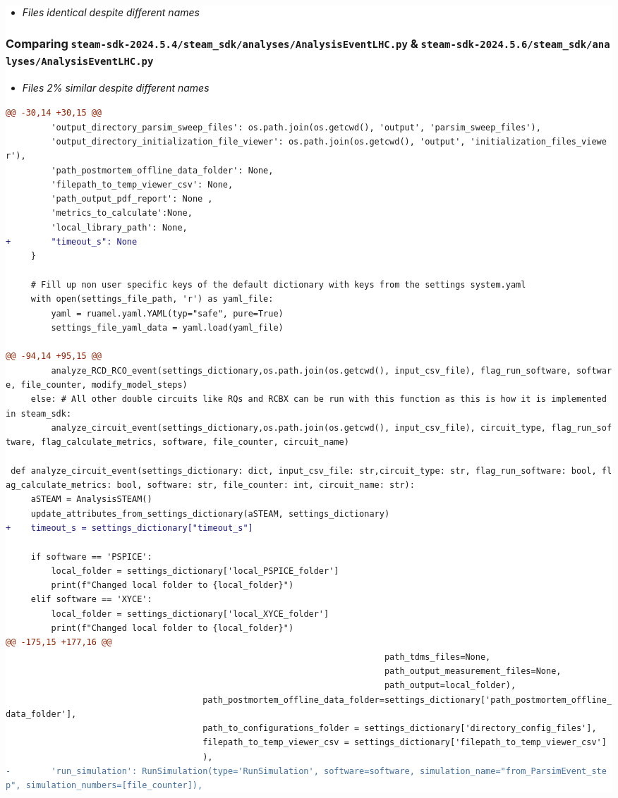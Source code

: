  * *Files identical despite different names*

### Comparing `steam-sdk-2024.5.4/steam_sdk/analyses/AnalysisEventLHC.py` & `steam-sdk-2024.5.6/steam_sdk/analyses/AnalysisEventLHC.py`

 * *Files 2% similar despite different names*

```diff
@@ -30,14 +30,15 @@
         'output_directory_parsim_sweep_files': os.path.join(os.getcwd(), 'output', 'parsim_sweep_files'),
         'output_directory_initialization_file_viewer': os.path.join(os.getcwd(), 'output', 'initialization_files_viewer'),
         'path_postmortem_offline_data_folder': None,
         'filepath_to_temp_viewer_csv': None,
         'path_output_pdf_report': None ,
         'metrics_to_calculate':None,
         'local_library_path': None,
+        "timeout_s": None
     }
 
     # Fill up non user specific keys of the default dictionary with keys from the settings system.yaml
     with open(settings_file_path, 'r') as yaml_file:
         yaml = ruamel.yaml.YAML(typ="safe", pure=True)
         settings_file_yaml_data = yaml.load(yaml_file)
 
@@ -94,14 +95,15 @@
         analyze_RCD_RCO_event(settings_dictionary,os.path.join(os.getcwd(), input_csv_file), flag_run_software, software, file_counter, modify_model_steps)
     else: # All other double circuits like RQs and RCBX can be run with this function as this is how it is implemented in steam_sdk:
         analyze_circuit_event(settings_dictionary,os.path.join(os.getcwd(), input_csv_file), circuit_type, flag_run_software, flag_calculate_metrics, software, file_counter, circuit_name)
 
 def analyze_circuit_event(settings_dictionary: dict, input_csv_file: str,circuit_type: str, flag_run_software: bool, flag_calculate_metrics: bool, software: str, file_counter: int, circuit_name: str):
     aSTEAM = AnalysisSTEAM()
     update_attributes_from_settings_dictionary(aSTEAM, settings_dictionary)
+    timeout_s = settings_dictionary["timeout_s"]
 
     if software == 'PSPICE':
         local_folder = settings_dictionary['local_PSPICE_folder']
         print(f"Changed local folder to {local_folder}")
     elif software == 'XYCE':
         local_folder = settings_dictionary['local_XYCE_folder']
         print(f"Changed local folder to {local_folder}")
@@ -175,15 +177,16 @@
                                                                           path_tdms_files=None,
                                                                           path_output_measurement_files=None,
                                                                           path_output=local_folder),
                                       path_postmortem_offline_data_folder=settings_dictionary['path_postmortem_offline_data_folder'],
                                       path_to_configurations_folder = settings_dictionary['directory_config_files'],
                                       filepath_to_temp_viewer_csv = settings_dictionary['filepath_to_temp_viewer_csv']
                                       ),
-        'run_simulation': RunSimulation(type='RunSimulation', software=software, simulation_name="from_ParsimEvent_step", simulation_numbers=[file_counter]),
```